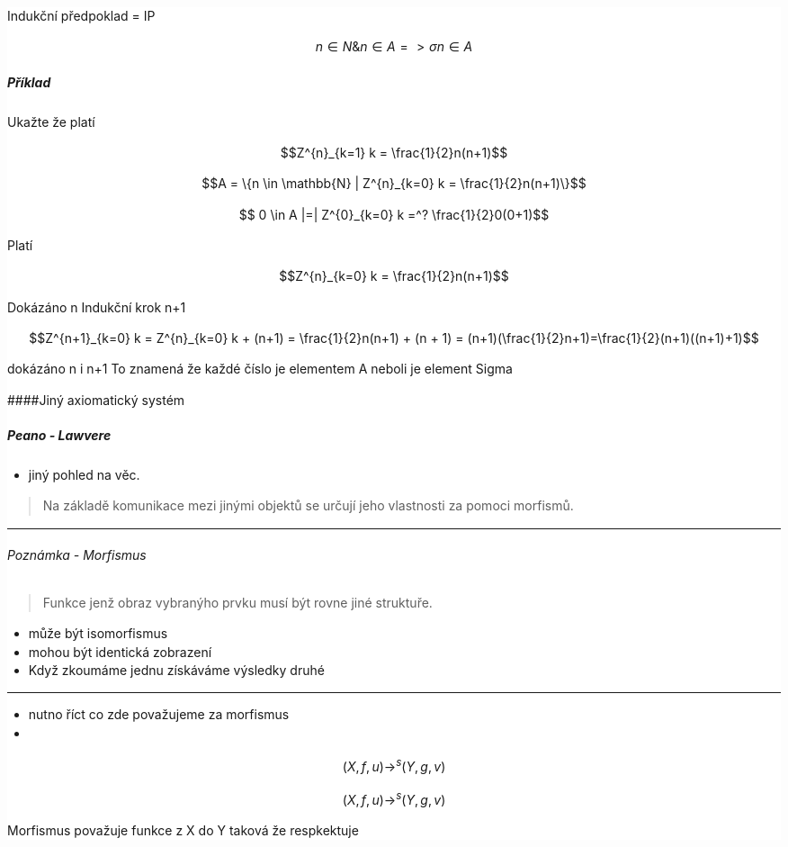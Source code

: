  Indukční předpoklad = IP
 
 ```math
 n \in N \& n \in A => \sigma n \in A 
 ```
 
 ##### Příklad
 Ukažte že platí
  ```math
 Z^{n}_{k=1} k = \frac{1}{2}n(n+1)
 ```
 ```math
 A = \{n \in \mathbb{N} | Z^{n}_{k=0} k = \frac{1}{2}n(n+1)\}
```
```math
 0 \in A |=| Z^{0}_{k=0} k =^? \frac{1}{2}0(0+1)
 ```

Platí
```math
Z^{n}_{k=0} k = \frac{1}{2}n(n+1)
```
Dokázáno n
Indukční krok n+1
```math
Z^{n+1}_{k=0} k = Z^{n}_{k=0} k + (n+1) = \frac{1}{2}n(n+1) + (n + 1) = (n+1)(\frac{1}{2}n+1)=\frac{1}{2}(n+1)((n+1)+1)
 ```
 dokázáno n i n+1
 To znamená že každé číslo je elementem A neboli je element Sigma
 
####Jiný axiomatický systém
##### Peano - Lawvere
- jiný pohled na věc.

> Na základě komunikace mezi jinými objektů se určují jeho vlastnosti za pomoci morfismů.


---

###### Poznámka - Morfismus 

> Funkce jenž obraz vybranýho prvku musí být rovne jiné struktuře.

- může být isomorfismus
- mohou být identická zobrazení
- Když zkoumáme jednu získáváme výsledky druhé

---

- nutno říct co zde považujeme za morfismus
- 

```math
( X , f, u) \rightarrow^s (Y,g,v)
```
```math
( X , f, u) \rightarrow^s (Y,g,v)
```
Morfismus považuje funkce z X do Y taková že respkektuje
